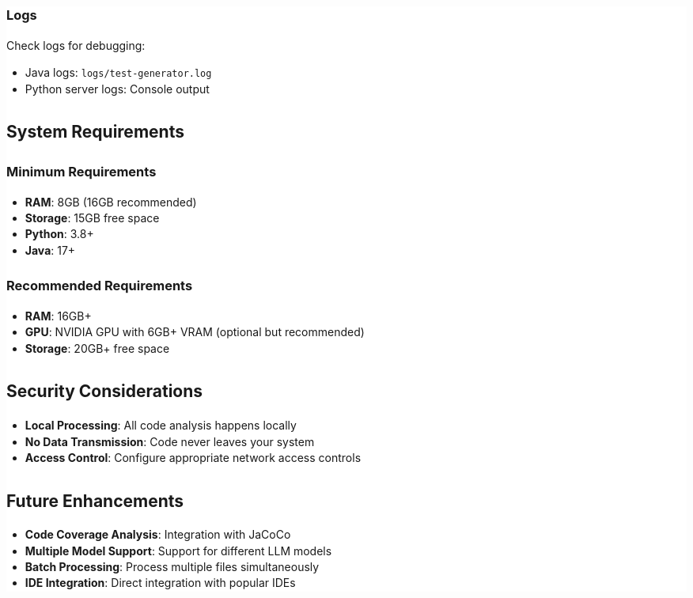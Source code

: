 ### Logs

Check logs for debugging:
- Java logs: `logs/test-generator.log`
- Python server logs: Console output

## System Requirements

### Minimum Requirements
- **RAM**: 8GB (16GB recommended)
- **Storage**: 15GB free space
- **Python**: 3.8+
- **Java**: 17+

### Recommended Requirements
- **RAM**: 16GB+ 
- **GPU**: NVIDIA GPU with 6GB+ VRAM (optional but recommended)
- **Storage**: 20GB+ free space

## Security Considerations

- **Local Processing**: All code analysis happens locally
- **No Data Transmission**: Code never leaves your system
- **Access Control**: Configure appropriate network access controls

## Future Enhancements

- **Code Coverage Analysis**: Integration with JaCoCo
- **Multiple Model Support**: Support for different LLM models
- **Batch Processing**: Process multiple files simultaneously
- **IDE Integration**: Direct integration with popular IDEs 